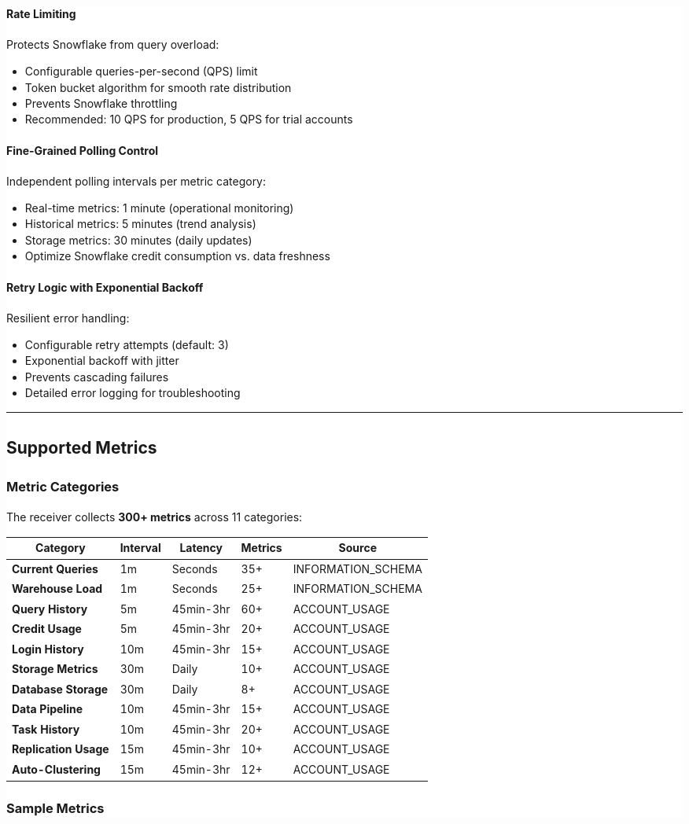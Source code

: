 #### Rate Limiting
Protects Snowflake from query overload:
- Configurable queries-per-second (QPS) limit
- Token bucket algorithm for smooth rate distribution
- Prevents Snowflake throttling
- Recommended: 10 QPS for production, 5 QPS for trial accounts

#### Fine-Grained Polling Control
Independent polling intervals per metric category:
- Real-time metrics: 1 minute (operational monitoring)
- Historical metrics: 5 minutes (trend analysis)
- Storage metrics: 30 minutes (daily updates)
- Optimize Snowflake credit consumption vs. data freshness

#### Retry Logic with Exponential Backoff
Resilient error handling:
- Configurable retry attempts (default: 3)
- Exponential backoff with jitter
- Prevents cascading failures
- Detailed error logging for troubleshooting

---

## Supported Metrics

### Metric Categories

The receiver collects **300+ metrics** across 11 categories:

| Category | Interval | Latency | Metrics | Source |
|----------|----------|---------|---------|--------|
| **Current Queries** | 1m | Seconds | 35+ | INFORMATION_SCHEMA |
| **Warehouse Load** | 1m | Seconds | 25+ | INFORMATION_SCHEMA |
| **Query History** | 5m | 45min-3hr | 60+ | ACCOUNT_USAGE |
| **Credit Usage** | 5m | 45min-3hr | 20+ | ACCOUNT_USAGE |
| **Login History** | 10m | 45min-3hr | 15+ | ACCOUNT_USAGE |
| **Storage Metrics** | 30m | Daily | 10+ | ACCOUNT_USAGE |
| **Database Storage** | 30m | Daily | 8+ | ACCOUNT_USAGE |
| **Data Pipeline** | 10m | 45min-3hr | 15+ | ACCOUNT_USAGE |
| **Task History** | 10m | 45min-3hr | 20+ | ACCOUNT_USAGE |
| **Replication Usage** | 15m | 45min-3hr | 10+ | ACCOUNT_USAGE |
| **Auto-Clustering** | 15m | 45min-3hr | 12+ | ACCOUNT_USAGE |

### Sample Metrics

